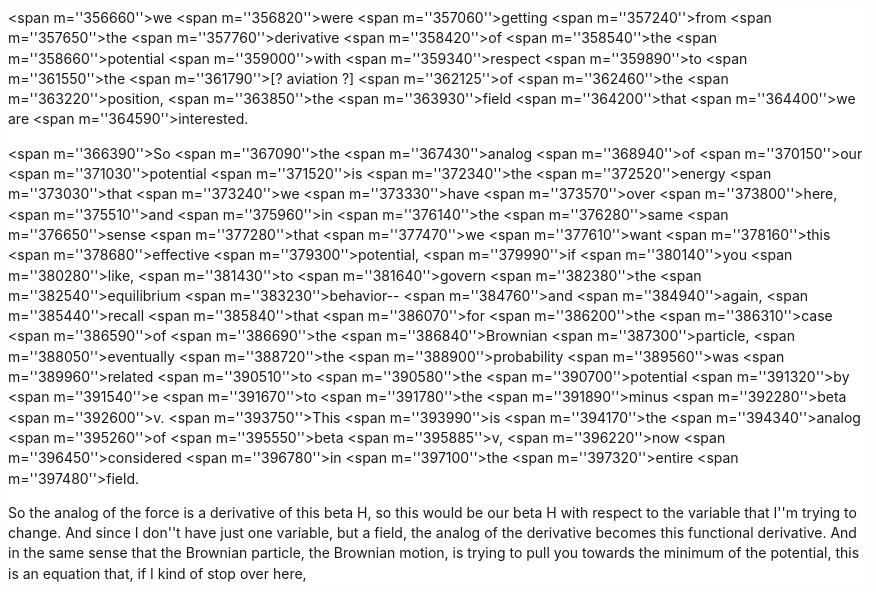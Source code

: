   <span m=''356660''>we</span> <span m=''356820''>were</span> <span m=''357060''>getting</span>
  <span m=''357240''>from</span> <span m=''357650''>the</span> <span m=''357760''>derivative</span>
  <span m=''358420''>of</span> <span m=''358540''>the</span> <span m=''358660''>potential</span>
  <span m=''359000''>with</span> <span m=''359340''>respect</span> <span m=''359890''>to</span>
  <span m=''361550''>the</span> <span m=''361790''>[? aviation ?]</span> <span m=''362125''>of</span>
  <span m=''362460''>the</span> <span m=''363220''>position,</span> <span m=''363850''>the</span>
  <span m=''363930''>field</span> <span m=''364200''>that</span> <span m=''364400''>we
  are</span> <span m=''364590''>interested.</span> </p><p><span m=''366390''>So</span>
  <span m=''367090''>the</span> <span m=''367430''>analog</span> <span m=''368940''>of</span>
  <span m=''370150''>our</span> <span m=''371030''>potential</span> <span m=''371520''>is</span>
  <span m=''372340''>the</span> <span m=''372520''>energy</span> <span m=''373030''>that</span>
  <span m=''373240''>we</span> <span m=''373330''>have</span> <span m=''373570''>over</span>
  <span m=''373800''>here,</span> <span m=''375510''>and</span> <span m=''375960''>in</span>
  <span m=''376140''>the</span> <span m=''376280''>same</span> <span m=''376650''>sense</span>
  <span m=''377280''>that</span> <span m=''377470''>we</span> <span m=''377610''>want</span>
  <span m=''378160''>this</span> <span m=''378680''>effective</span> <span m=''379300''>potential,</span>
  <span m=''379990''>if</span> <span m=''380140''>you</span> <span m=''380280''>like,</span>
  <span m=''381430''>to</span> <span m=''381640''>govern</span> <span m=''382380''>the</span>
  <span m=''382540''>equilibrium</span> <span m=''383230''>behavior--</span> <span
  m=''384760''>and</span> <span m=''384940''>again,</span> <span m=''385440''>recall</span>
  <span m=''385840''>that</span> <span m=''386070''>for</span> <span m=''386200''>the</span>
  <span m=''386310''>case</span> <span m=''386590''>of</span> <span m=''386690''>the</span>
  <span m=''386840''>Brownian</span> <span m=''387300''>particle,</span> <span m=''388050''>eventually</span>
  <span m=''388720''>the</span> <span m=''388900''>probability</span> <span m=''389560''>was</span>
  <span m=''389960''>related</span> <span m=''390510''>to</span> <span m=''390580''>the</span>
  <span m=''390700''>potential</span> <span m=''391320''>by</span> <span m=''391540''>e</span>
  <span m=''391670''>to</span> <span m=''391780''>the</span> <span m=''391890''>minus</span>
  <span m=''392280''>beta</span> <span m=''392600''>v.</span> <span m=''393750''>This</span>
  <span m=''393990''>is</span> <span m=''394170''>the</span> <span m=''394340''>analog</span>
  <span m=''395260''>of</span> <span m=''395550''>beta</span> <span m=''395885''>v,</span>
  <span m=''396220''>now</span> <span m=''396450''>considered</span> <span m=''396780''>in</span>
  <span m=''397100''>the</span> <span m=''397320''>entire</span> <span m=''397480''>field.</span>
  </p><p><span m=''398770''>So</span> <span m=''399320''>the</span> <span m=''399560''>analog</span>
  <span m=''399730''>of</span> <span m=''400080''>the</span> <span m=''400170''>force</span>
  <span m=''400650''>is</span> <span m=''400750''>a</span> <span m=''400910''>derivative</span>
  <span m=''403200''>of</span> <span m=''403350''>this</span> <span m=''404040''>beta</span>
  <span m=''404450''>H,</span> <span m=''405740''>so this</span> <span m=''406100''>would</span>
  <span m=''406350''>be</span> <span m=''406835''>our</span> <span m=''407805''>beta</span>
  <span m=''408290''>H</span> <span m=''410230''>with</span> <span m=''410510''>respect</span>
  <span m=''411040''>to</span> <span m=''411120''>the</span> <span m=''412160''>variable</span>
  <span m=''413600''>that</span> <span m=''414100''>I''m</span> <span m=''414620''>trying</span>
  <span m=''415000''>to</span> <span m=''415150''>change.</span> <span m=''418930''>And</span>
  <span m=''419370''>since</span> <span m=''421810''>I</span> <span m=''421980''>don''t</span>
  <span m=''422310''>have</span> <span m=''422590''>just</span> <span m=''422850''>one</span>
  <span m=''423210''>variable,</span> <span m=''423860''>but</span> <span m=''424080''>a</span>
  <span m=''424180''>field,</span> <span m=''425325''>the</span> <span m=''425630''>analog</span>
  <span m=''425770''>of</span> <span m=''426100''>the</span> <span m=''426270''>derivative</span>
  <span m=''427050''>becomes</span> <span m=''427460''>this</span> <span m=''427730''>functional</span>
  <span m=''428350''>derivative.</span> <span m=''429980''>And</span> <span m=''430190''>in</span>
  <span m=''430300''>the</span> <span m=''430430''>same</span> <span m=''430830''>sense</span>
  <span m=''432440''>that</span> <span m=''432700''>the</span> <span m=''432790''>Brownian</span>
  <span m=''433370''>particle,</span> <span m=''434160''>the</span> <span m=''434250''>Brownian</span>
  <span m=''434780''>motion,</span> <span m=''435220''>is</span> <span m=''435360''>trying</span>
  <span m=''435790''>to</span> <span m=''436250''>pull</span> <span m=''436570''>you</span>
  <span m=''437540''>towards</span> <span m=''437980''>the</span> <span m=''438070''>minimum</span>
  <span m=''438470''>of</span> <span m=''438770''>the</span> <span m=''439120''>potential,</span>
  <span m=''440470''>this</span> <span m=''440880''>is</span> <span m=''441160''>an</span>
  <span m=''441340''>equation</span> <span m=''441960''>that,</span> <span m=''442110''>if</span>
  <span m=''442280''>I</span> <span m=''442380''>kind</span> <span m=''442710''>of</span>
  <span m=''442810''>stop</span> <span m=''443180''>over</span> <span m=''443430''>here,</span>